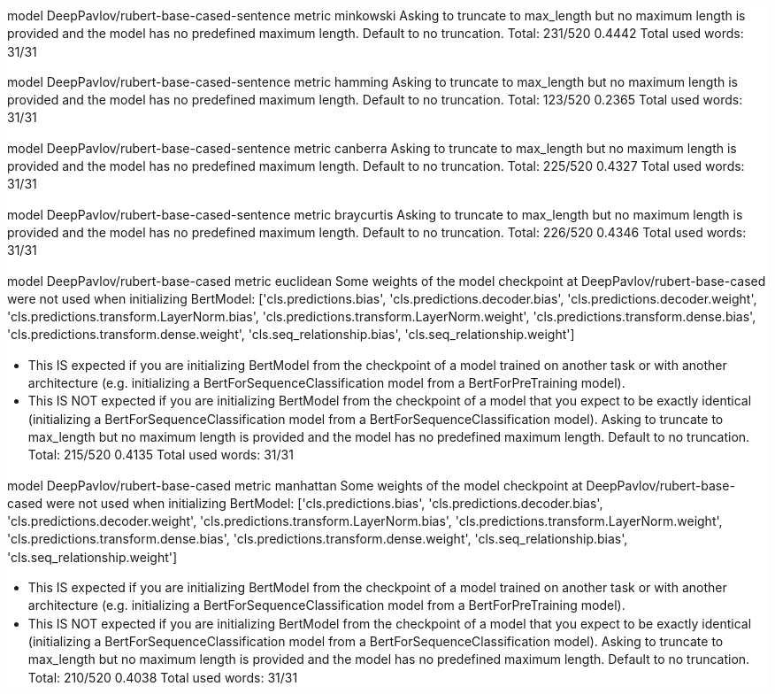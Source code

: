 model DeepPavlov/rubert-base-cased-sentence
metric minkowski
Asking to truncate to max_length but no maximum length is provided and the model has no predefined maximum length. Default to no truncation.
Total: 231/520 0.4442
Total used words: 31/31

model DeepPavlov/rubert-base-cased-sentence
metric hamming
Asking to truncate to max_length but no maximum length is provided and the model has no predefined maximum length. Default to no truncation.
Total: 123/520 0.2365
Total used words: 31/31

model DeepPavlov/rubert-base-cased-sentence
metric canberra
Asking to truncate to max_length but no maximum length is provided and the model has no predefined maximum length. Default to no truncation.
Total: 225/520 0.4327
Total used words: 31/31

model DeepPavlov/rubert-base-cased-sentence
metric braycurtis
Asking to truncate to max_length but no maximum length is provided and the model has no predefined maximum length. Default to no truncation.
Total: 226/520 0.4346
Total used words: 31/31

model DeepPavlov/rubert-base-cased
metric euclidean
Some weights of the model checkpoint at DeepPavlov/rubert-base-cased were not used when initializing BertModel: ['cls.predictions.bias', 'cls.predictions.decoder.bias', 'cls.predictions.decoder.weight', 'cls.predictions.transform.LayerNorm.bias', 'cls.predictions.transform.LayerNorm.weight', 'cls.predictions.transform.dense.bias', 'cls.predictions.transform.dense.weight', 'cls.seq_relationship.bias', 'cls.seq_relationship.weight']
- This IS expected if you are initializing BertModel from the checkpoint of a model trained on another task or with another architecture (e.g. initializing a BertForSequenceClassification model from a BertForPreTraining model).
- This IS NOT expected if you are initializing BertModel from the checkpoint of a model that you expect to be exactly identical (initializing a BertForSequenceClassification model from a BertForSequenceClassification model).
Asking to truncate to max_length but no maximum length is provided and the model has no predefined maximum length. Default to no truncation.
Total: 215/520 0.4135
Total used words: 31/31

model DeepPavlov/rubert-base-cased
metric manhattan
Some weights of the model checkpoint at DeepPavlov/rubert-base-cased were not used when initializing BertModel: ['cls.predictions.bias', 'cls.predictions.decoder.bias', 'cls.predictions.decoder.weight', 'cls.predictions.transform.LayerNorm.bias', 'cls.predictions.transform.LayerNorm.weight', 'cls.predictions.transform.dense.bias', 'cls.predictions.transform.dense.weight', 'cls.seq_relationship.bias', 'cls.seq_relationship.weight']
- This IS expected if you are initializing BertModel from the checkpoint of a model trained on another task or with another architecture (e.g. initializing a BertForSequenceClassification model from a BertForPreTraining model).
- This IS NOT expected if you are initializing BertModel from the checkpoint of a model that you expect to be exactly identical (initializing a BertForSequenceClassification model from a BertForSequenceClassification model).
Asking to truncate to max_length but no maximum length is provided and the model has no predefined maximum length. Default to no truncation.
Total: 210/520 0.4038
Total used words: 31/31
